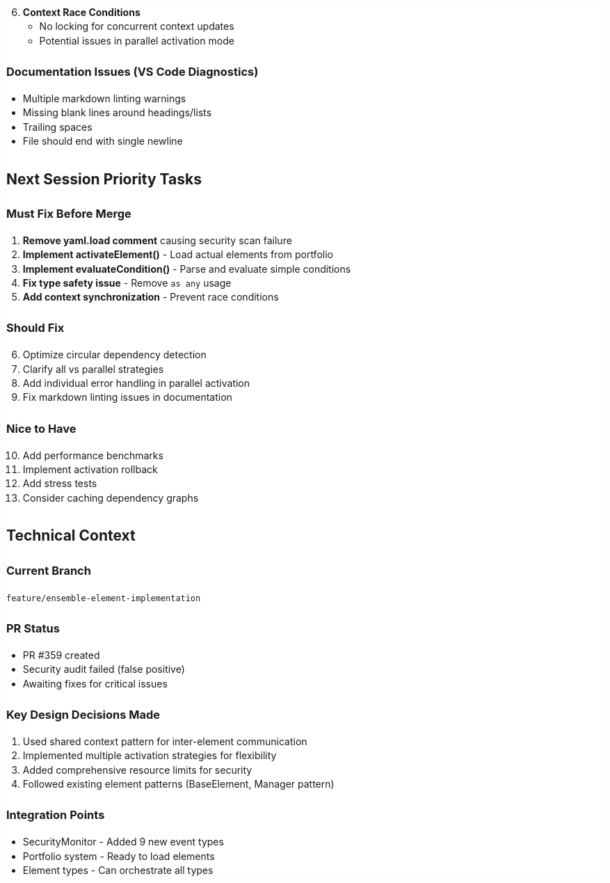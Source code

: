 6. **Context Race Conditions**
   - No locking for concurrent context updates
   - Potential issues in parallel activation mode

### Documentation Issues (VS Code Diagnostics)
- Multiple markdown linting warnings
- Missing blank lines around headings/lists
- Trailing spaces
- File should end with single newline

## Next Session Priority Tasks

### Must Fix Before Merge
1. **Remove yaml.load comment** causing security scan failure
2. **Implement activateElement()** - Load actual elements from portfolio
3. **Implement evaluateCondition()** - Parse and evaluate simple conditions
4. **Fix type safety issue** - Remove `as any` usage
5. **Add context synchronization** - Prevent race conditions

### Should Fix
6. Optimize circular dependency detection
7. Clarify all vs parallel strategies
8. Add individual error handling in parallel activation
9. Fix markdown linting issues in documentation

### Nice to Have
10. Add performance benchmarks
11. Implement activation rollback
12. Add stress tests
13. Consider caching dependency graphs

## Technical Context

### Current Branch
`feature/ensemble-element-implementation`

### PR Status
- PR #359 created
- Security audit failed (false positive)
- Awaiting fixes for critical issues

### Key Design Decisions Made
1. Used shared context pattern for inter-element communication
2. Implemented multiple activation strategies for flexibility
3. Added comprehensive resource limits for security
4. Followed existing element patterns (BaseElement, Manager pattern)

### Integration Points
- SecurityMonitor - Added 9 new event types
- Portfolio system - Ready to load elements
- Element types - Can orchestrate all types
